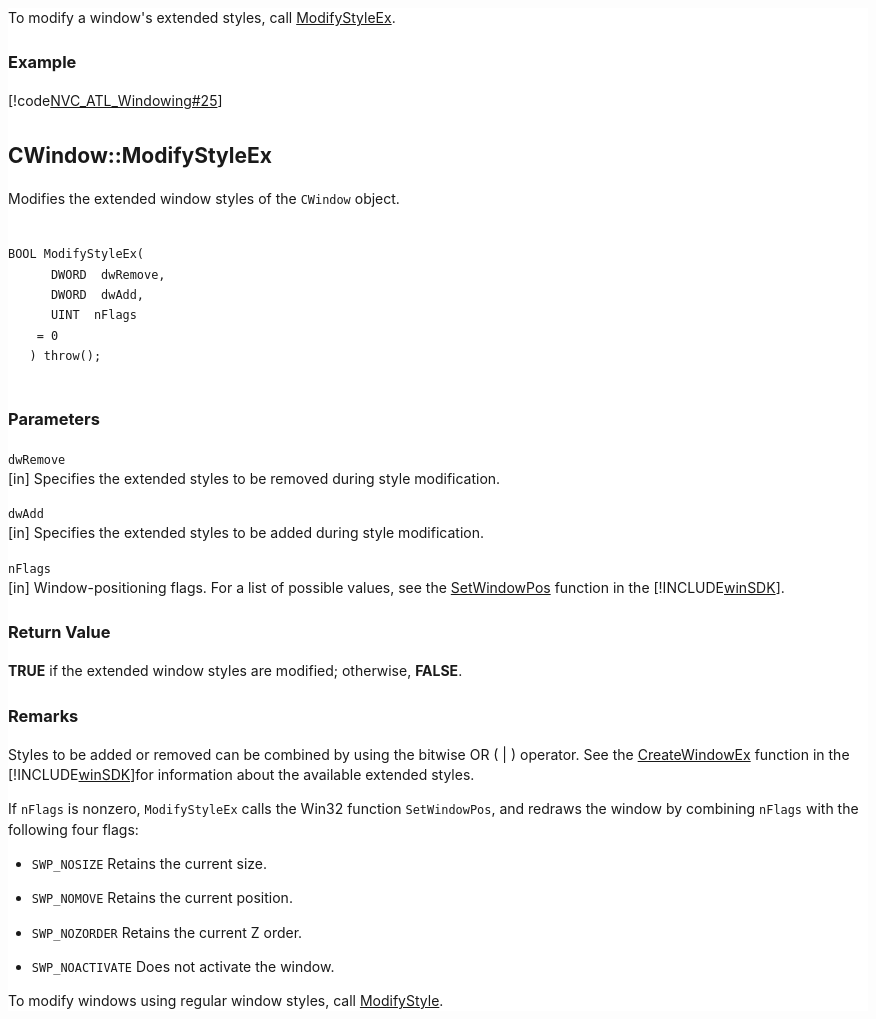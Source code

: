  To modify a window's extended styles, call [ModifyStyleEx](../vs140/cwindow--modifystyleex.md).  
  
### Example  
 [!code[NVC_ATL_Windowing#25](../vs140/codesnippet/CPP/cwindow-class_25.cpp)]  
  
##  <a name="cwindow__modifystyleex"></a>  CWindow::ModifyStyleEx  
 Modifies the extended window styles of the `CWindow` object.  
  
```  
  
BOOL ModifyStyleEx(  
      DWORD  dwRemove,  
      DWORD  dwAdd,  
      UINT  nFlags  
    = 0   
   ) throw();  
  
```  
  
### Parameters  
 `dwRemove`  
 [in] Specifies the extended styles to be removed during style modification.  
  
 `dwAdd`  
 [in] Specifies the extended styles to be added during style modification.  
  
 `nFlags`  
 [in] Window-positioning flags. For a list of possible values, see the [SetWindowPos](http://msdn.microsoft.com/library/windows/desktop/ms633545) function in the [!INCLUDE[winSDK](../vs140/includes/winsdk_md.md)].  
  
### Return Value  
 **TRUE** if the extended window styles are modified; otherwise,                         **FALSE**.  
  
### Remarks  
 Styles to be added or removed can be combined by using the bitwise OR ( &#124; ) operator. See the [CreateWindowEx](http://msdn.microsoft.com/library/windows/desktop/ms632680) function in the [!INCLUDE[winSDK](../vs140/includes/winsdk_md.md)]for information about the available extended styles.  
  
 If `nFlags` is nonzero, `ModifyStyleEx` calls the Win32 function `SetWindowPos`, and redraws the window by combining `nFlags` with the following four flags:  
  
-   `SWP_NOSIZE` Retains the current size.  
  
-   `SWP_NOMOVE` Retains the current position.  
  
-   `SWP_NOZORDER` Retains the current Z order.  
  
-   `SWP_NOACTIVATE` Does not activate the window.  
  
 To modify windows using regular window styles, call [ModifyStyle](../vs140/cwindow--modifystyle.md).  
  